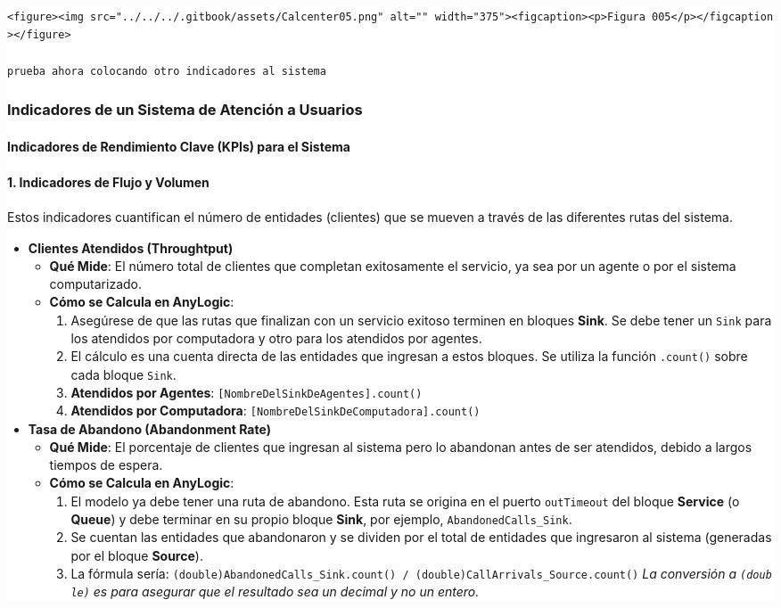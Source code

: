 

    <figure><img src="../../../.gitbook/assets/Calcenter05.png" alt="" width="375"><figcaption><p>Figura 005</p></figcaption></figure>

    prueba ahora colocando otro indicadores al sistema

### Indicadores de un Sistema de Atención a Usuarios

#### **Indicadores de Rendimiento Clave (KPIs) para el Sistema**

#### **1. Indicadores de Flujo y Volumen**

Estos indicadores cuantifican el número de entidades (clientes) que se mueven a través de las diferentes rutas del sistema.

* **Clientes Atendidos (Throughtput)**
  * **Qué Mide**: El número total de clientes que completan exitosamente el servicio, ya sea por un agente o por el sistema computarizado.
  * **Cómo se Calcula en AnyLogic**:
    1. Asegúrese de que las rutas que finalizan con un servicio exitoso terminen en bloques **Sink**. Se debe tener un `Sink` para los atendidos por computadora y otro para los atendidos por agentes.
    2. El cálculo es una cuenta directa de las entidades que ingresan a estos bloques. Se utiliza la función `.count()` sobre cada bloque `Sink`.
    3. **Atendidos por Agentes**: `[NombreDelSinkDeAgentes].count()`
    4. **Atendidos por Computadora**: `[NombreDelSinkDeComputadora].count()`
* **Tasa de Abandono (Abandonment Rate)**
  * **Qué Mide**: El porcentaje de clientes que ingresan al sistema pero lo abandonan antes de ser atendidos, debido a largos tiempos de espera.
  * **Cómo se Calcula en AnyLogic**:
    1. El modelo ya debe tener una ruta de abandono. Esta ruta se origina en el puerto `outTimeout` del bloque **Service** (o **Queue**) y debe terminar en su propio bloque **Sink**, por ejemplo, `AbandonedCalls_Sink`.
    2. Se cuentan las entidades que abandonaron y se dividen por el total de entidades que ingresaron al sistema (generadas por el bloque **Source**).
    3. La fórmula sería: `(double)AbandonedCalls_Sink.count() / (double)CallArrivals_Source.count()` _La conversión a `(double)` es para asegurar que el resultado sea un decimal y no un entero._
